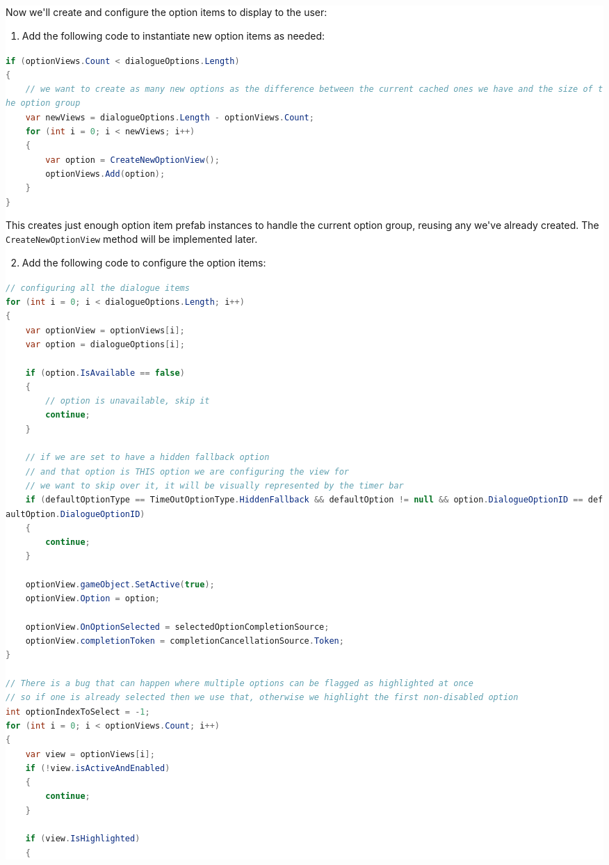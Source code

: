 Now we'll create and configure the option items to display to the user:

1. Add the following code to instantiate new option items as needed:

```csharp
if (optionViews.Count < dialogueOptions.Length)
{
    // we want to create as many new options as the difference between the current cached ones we have and the size of the option group
    var newViews = dialogueOptions.Length - optionViews.Count;
    for (int i = 0; i < newViews; i++)
    {
        var option = CreateNewOptionView();
        optionViews.Add(option);
    }
}
```

This creates just enough option item prefab instances to handle the current option group, reusing any we've already created. The `CreateNewOptionView` method will be implemented later.

2. Add the following code to configure the option items:

```csharp
// configuring all the dialogue items
for (int i = 0; i < dialogueOptions.Length; i++)
{
    var optionView = optionViews[i];
    var option = dialogueOptions[i];

    if (option.IsAvailable == false)
    {
        // option is unavailable, skip it
        continue;
    }

    // if we are set to have a hidden fallback option
    // and that option is THIS option we are configuring the view for
    // we want to skip over it, it will be visually represented by the timer bar
    if (defaultOptionType == TimeOutOptionType.HiddenFallback && defaultOption != null && option.DialogueOptionID == defaultOption.DialogueOptionID)
    {
        continue;
    }

    optionView.gameObject.SetActive(true);
    optionView.Option = option;

    optionView.OnOptionSelected = selectedOptionCompletionSource;
    optionView.completionToken = completionCancellationSource.Token;
}

// There is a bug that can happen where multiple options can be flagged as highlighted at once
// so if one is already selected then we use that, otherwise we highlight the first non-disabled option
int optionIndexToSelect = -1;
for (int i = 0; i < optionViews.Count; i++)
{
    var view = optionViews[i];
    if (!view.isActiveAndEnabled)
    {
        continue;
    }

    if (view.IsHighlighted)
    {
```